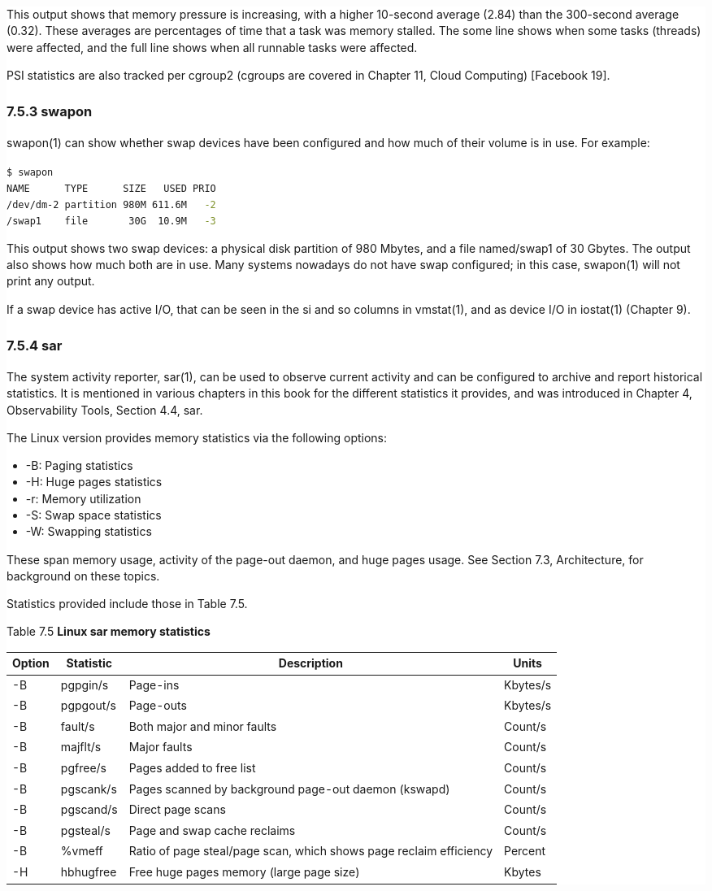 This output shows that memory pressure is increasing, with a higher 10-second average (2.84) than the 300-second average (0.32). These averages are percentages of time that a task was memory stalled. The some line shows when some tasks (threads) were affected, and the full line shows when all runnable tasks were affected.

PSI statistics are also tracked per cgroup2 (cgroups are covered in Chapter 11, Cloud Computing) [Facebook 19].

### 7.5.3 swapon

swapon(1) can show whether swap devices have been configured and how much of their volume is in use. For example:

```sh
$ swapon
NAME      TYPE      SIZE   USED PRIO
/dev/dm-2 partition 980M 611.6M   -2
/swap1    file       30G  10.9M   -3
```

This output shows two swap devices: a physical disk partition of 980 Mbytes, and a file named/swap1 of 30 Gbytes. The output also shows how much both are in use. Many systems nowadays do not have swap configured; in this case, swapon(1) will not print any output.

If a swap device has active I/O, that can be seen in the si and so columns in vmstat(1), and as device I/O in iostat(1) (Chapter 9).

### 7.5.4 sar

The system activity reporter, sar(1), can be used to observe current activity and can be configured to archive and report historical statistics. It is mentioned in various chapters in this book for the different statistics it provides, and was introduced in Chapter 4, Observability Tools, Section 4.4, sar.

The Linux version provides memory statistics via the following options:

* -B: Paging statistics
* -H: Huge pages statistics
* -r: Memory utilization
* -S: Swap space statistics
* -W: Swapping statistics

These span memory usage, activity of the page-out daemon, and huge pages usage. See Section 7.3, Architecture, for background on these topics.

Statistics provided include those in Table 7.5.

Table 7.5 **Linux sar memory statistics**

| Option | Statistic | Description                                                                                                      | Units    |
| ------ | --------- | ---------------------------------------------------------------------------------------------------------------- | -------- |
| -B     | pgpgin/s  | Page-ins                                                                                                         | Kbytes/s |
| -B     | pgpgout/s | Page-outs                                                                                                        | Kbytes/s |
| -B     | fault/s   | Both major and minor faults                                                                                      | Count/s  |
| -B     | majflt/s  | Major faults                                                                                                     | Count/s  |
| -B     | pgfree/s  | Pages added to free list                                                                                         | Count/s  |
| -B     | pgscank/s | Pages scanned by background page-out daemon (kswapd)                                                             | Count/s  |
| -B     | pgscand/s | Direct page scans                                                                                                | Count/s  |
| -B     | pgsteal/s | Page and swap cache reclaims                                                                                     | Count/s  |
| -B     | %vmeff    | Ratio of page steal/page scan, which shows page reclaim efficiency                                               | Percent  |
| -H     | hbhugfree | Free huge pages memory (large page size)                                                                         | Kbytes   |